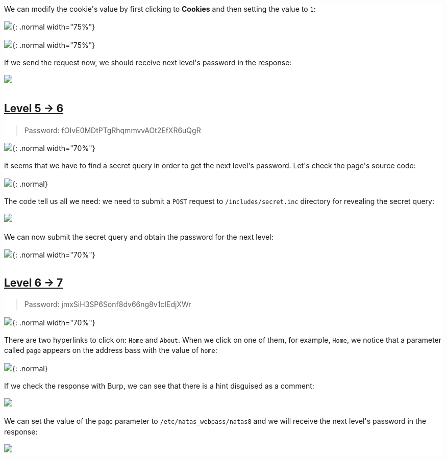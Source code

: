 We can modify the cookie's value by first clicking to **Cookies** and then setting the value to `1`:

![](natas5_cookies.png){: .normal width="75%"}

![](natas5_cookies1.png){: .normal width="75%"}

If we send the request now, we should receive next level's password in the response:

![](natas5_pass.png)

## [Level 5 &rarr; 6](https://overthewire.org/wargames/natas/natas6.html)

> Password: fOIvE0MDtPTgRhqmmvvAOt2EfXR6uQgR

![](natas6_home.png){: .normal width="70%"}

It seems that we have to find a secret query in order to get the next level's password. Let's check the page's source code:

![](natas6_source.png){: .normal}

The code tell us all we need: we need to submit a `POST` request to `/includes/secret.inc` directory for revealing the secret query:

![](natas6_secret.png)

We can now submit the secret query and obtain the password for the next level:

![](natas6_pass.png){: .normal width="70%"}

## [Level 6 &rarr; 7](https://overthewire.org/wargames/natas/natas7.html)

> Password: jmxSiH3SP6Sonf8dv66ng8v1cIEdjXWr

![](natas7_home.png){: .normal width="70%"}

There are two hyperlinks to click on: `Home` and `About`. When we click on one of them, for example, `Home`, we notice that a parameter called `page` appears on the address bass with the value of `home`:

![](natas7_page_param.png){: .normal}

If we check the response with Burp, we can see that there is a hint disguised as a comment:

![](natas7_home_burp.png)

We can set the value of the `page` parameter to `/etc/natas_webpass/natas8` and we will receive the next level's password in the response:

![](natas7_pass.png)
